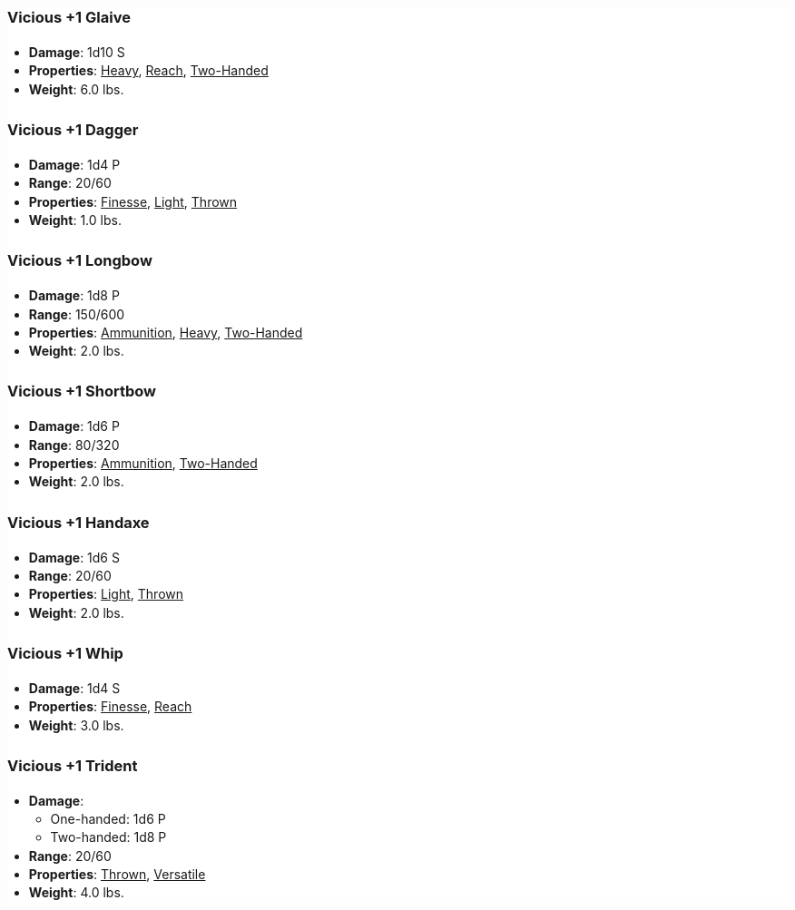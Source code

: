 ### Vicious +1 Glaive

- **Damage**: 1d10 S
- **Properties**: [Heavy](Mechanics/Rules/item-properties.md#Heavy), [Reach](Mechanics/Rules/item-properties.md#Reach), [Two-Handed](Mechanics/Rules/item-properties.md#Two-Handed)
- **Weight**: 6.0 lbs.

### Vicious +1 Dagger

- **Damage**: 1d4 P
- **Range**: 20/60
- **Properties**: [Finesse](Mechanics/Rules/item-properties.md#Finesse), [Light](Mechanics/Rules/item-properties.md#Light), [Thrown](Mechanics/Rules/item-properties.md#Thrown)
- **Weight**: 1.0 lbs.

### Vicious +1 Longbow

- **Damage**: 1d8 P
- **Range**: 150/600
- **Properties**: [Ammunition](Mechanics/Rules/item-properties.md#Ammunition), [Heavy](Mechanics/Rules/item-properties.md#Heavy), [Two-Handed](Mechanics/Rules/item-properties.md#Two-Handed)
- **Weight**: 2.0 lbs.

### Vicious +1 Shortbow

- **Damage**: 1d6 P
- **Range**: 80/320
- **Properties**: [Ammunition](Mechanics/Rules/item-properties.md#Ammunition), [Two-Handed](Mechanics/Rules/item-properties.md#Two-Handed)
- **Weight**: 2.0 lbs.

### Vicious +1 Handaxe

- **Damage**: 1d6 S
- **Range**: 20/60
- **Properties**: [Light](Mechanics/Rules/item-properties.md#Light), [Thrown](Mechanics/Rules/item-properties.md#Thrown)
- **Weight**: 2.0 lbs.

### Vicious +1 Whip

- **Damage**: 1d4 S
- **Properties**: [Finesse](Mechanics/Rules/item-properties.md#Finesse), [Reach](Mechanics/Rules/item-properties.md#Reach)
- **Weight**: 3.0 lbs.

### Vicious +1 Trident

- **Damage**:
  - One-handed: 1d6 P
  - Two-handed: 1d8 P
- **Range**: 20/60
- **Properties**: [Thrown](Mechanics/Rules/item-properties.md#Thrown), [Versatile](Mechanics/Rules/item-properties.md#Versatile)
- **Weight**: 4.0 lbs.
